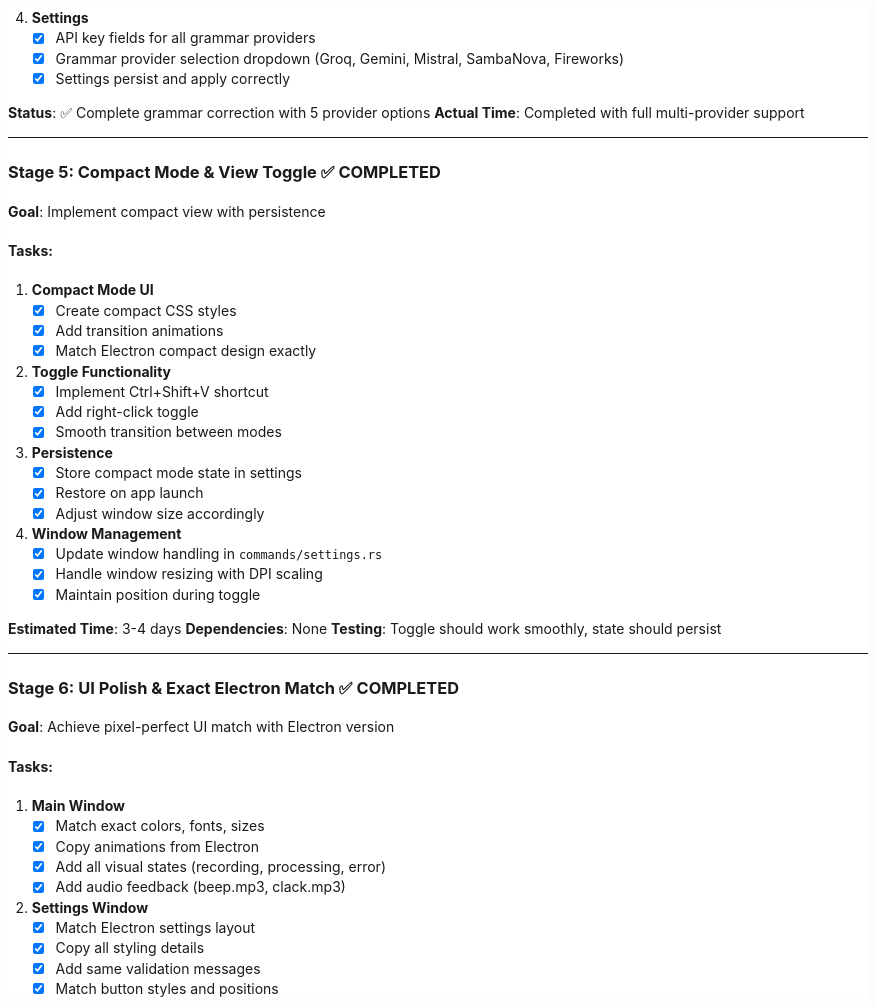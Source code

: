 4. **Settings**
   - [x] API key fields for all grammar providers
   - [x] Grammar provider selection dropdown (Groq, Gemini, Mistral, SambaNova, Fireworks)
   - [x] Settings persist and apply correctly

**Status**: ✅ Complete grammar correction with 5 provider options
**Actual Time**: Completed with full multi-provider support

---

### **Stage 5: Compact Mode & View Toggle** ✅ COMPLETED
**Goal**: Implement compact view with persistence

#### Tasks:
1. **Compact Mode UI**
   - [x] Create compact CSS styles
   - [x] Add transition animations
   - [x] Match Electron compact design exactly

2. **Toggle Functionality**
   - [x] Implement Ctrl+Shift+V shortcut
   - [x] Add right-click toggle
   - [x] Smooth transition between modes

3. **Persistence**
   - [x] Store compact mode state in settings
   - [x] Restore on app launch
   - [x] Adjust window size accordingly

4. **Window Management**
   - [x] Update window handling in `commands/settings.rs`
   - [x] Handle window resizing with DPI scaling
   - [x] Maintain position during toggle

**Estimated Time**: 3-4 days
**Dependencies**: None
**Testing**: Toggle should work smoothly, state should persist

---

### **Stage 6: UI Polish & Exact Electron Match** ✅ COMPLETED
**Goal**: Achieve pixel-perfect UI match with Electron version

#### Tasks:
1. **Main Window**
   - [x] Match exact colors, fonts, sizes
   - [x] Copy animations from Electron
   - [x] Add all visual states (recording, processing, error)
   - [x] Add audio feedback (beep.mp3, clack.mp3)

2. **Settings Window**
   - [x] Match Electron settings layout
   - [x] Copy all styling details
   - [x] Add same validation messages
   - [x] Match button styles and positions
